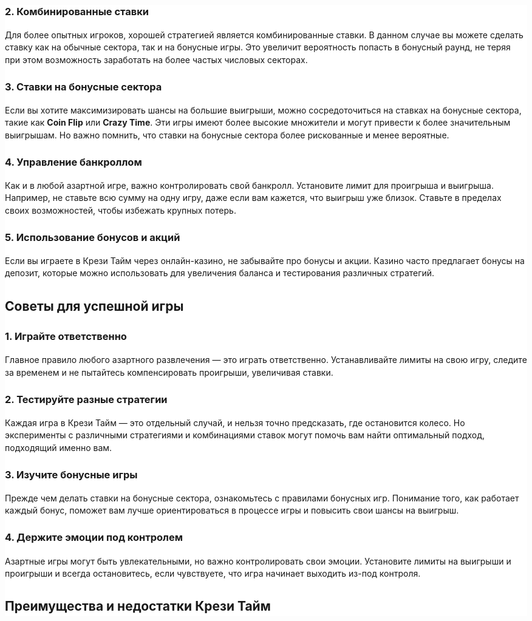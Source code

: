 ### 2. Комбинированные ставки

Для более опытных игроков, хорошей стратегией является комбинированные ставки. В данном случае вы можете сделать ставку как на обычные сектора, так и на бонусные игры. Это увеличит вероятность попасть в бонусный раунд, не теряя при этом возможность заработать на более частых числовых секторах.

### 3. Ставки на бонусные сектора

Если вы хотите максимизировать шансы на большие выигрыши, можно сосредоточиться на ставках на бонусные сектора, такие как **Coin Flip** или **Crazy Time**. Эти игры имеют более высокие множители и могут привести к более значительным выигрышам. Но важно помнить, что ставки на бонусные сектора более рискованные и менее вероятные.

### 4. Управление банкроллом

Как и в любой азартной игре, важно контролировать свой банкролл. Установите лимит для проигрыша и выигрыша. Например, не ставьте всю сумму на одну игру, даже если вам кажется, что выигрыш уже близок. Ставьте в пределах своих возможностей, чтобы избежать крупных потерь.

### 5. Использование бонусов и акций

Если вы играете в Крези Тайм через онлайн-казино, не забывайте про бонусы и акции. Казино часто предлагает бонусы на депозит, которые можно использовать для увеличения баланса и тестирования различных стратегий.

## Советы для успешной игры

### 1. Играйте ответственно

Главное правило любого азартного развлечения — это играть ответственно. Устанавливайте лимиты на свою игру, следите за временем и не пытайтесь компенсировать проигрыши, увеличивая ставки.

### 2. Тестируйте разные стратегии

Каждая игра в Крези Тайм — это отдельный случай, и нельзя точно предсказать, где остановится колесо. Но эксперименты с различными стратегиями и комбинациями ставок могут помочь вам найти оптимальный подход, подходящий именно вам.

### 3. Изучите бонусные игры

Прежде чем делать ставки на бонусные сектора, ознакомьтесь с правилами бонусных игр. Понимание того, как работает каждый бонус, поможет вам лучше ориентироваться в процессе игры и повысить свои шансы на выигрыш.

### 4. Держите эмоции под контролем

Азартные игры могут быть увлекательными, но важно контролировать свои эмоции. Установите лимиты на выигрыши и проигрыши и всегда остановитесь, если чувствуете, что игра начинает выходить из-под контроля.

## Преимущества и недостатки Крези Тайм
